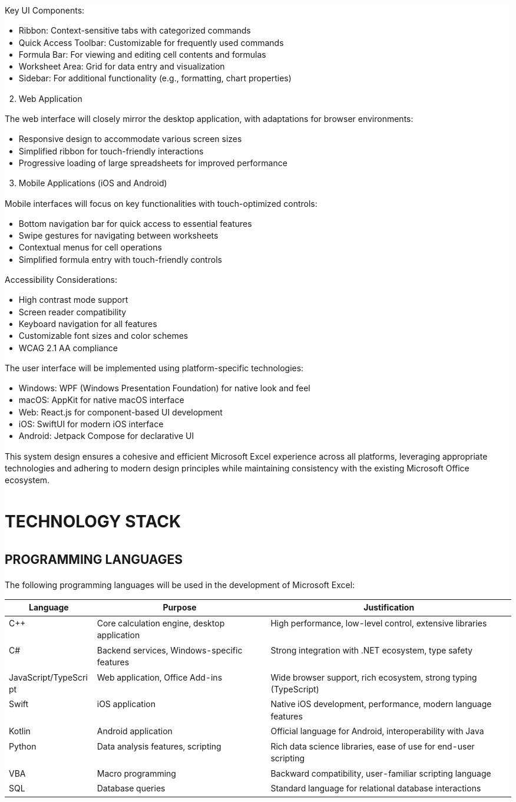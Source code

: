 Key UI Components:
- Ribbon: Context-sensitive tabs with categorized commands
- Quick Access Toolbar: Customizable for frequently used commands
- Formula Bar: For viewing and editing cell contents and formulas
- Worksheet Area: Grid for data entry and visualization
- Sidebar: For additional functionality (e.g., formatting, chart properties)

2. Web Application

The web interface will closely mirror the desktop application, with adaptations for browser environments:
- Responsive design to accommodate various screen sizes
- Simplified ribbon for touch-friendly interactions
- Progressive loading of large spreadsheets for improved performance

3. Mobile Applications (iOS and Android)

Mobile interfaces will focus on key functionalities with touch-optimized controls:
- Bottom navigation bar for quick access to essential features
- Swipe gestures for navigating between worksheets
- Contextual menus for cell operations
- Simplified formula entry with touch-friendly controls

Accessibility Considerations:
- High contrast mode support
- Screen reader compatibility
- Keyboard navigation for all features
- Customizable font sizes and color schemes
- WCAG 2.1 AA compliance

The user interface will be implemented using platform-specific technologies:
- Windows: WPF (Windows Presentation Foundation) for native look and feel
- macOS: AppKit for native macOS interface
- Web: React.js for component-based UI development
- iOS: SwiftUI for modern iOS interface
- Android: Jetpack Compose for declarative UI

This system design ensures a cohesive and efficient Microsoft Excel experience across all platforms, leveraging appropriate technologies and adhering to modern design principles while maintaining consistency with the existing Microsoft Office ecosystem.

# TECHNOLOGY STACK

## PROGRAMMING LANGUAGES

The following programming languages will be used in the development of Microsoft Excel:

| Language | Purpose | Justification |
|----------|---------|---------------|
| C++ | Core calculation engine, desktop application | High performance, low-level control, extensive libraries |
| C# | Backend services, Windows-specific features | Strong integration with .NET ecosystem, type safety |
| JavaScript/TypeScript | Web application, Office Add-ins | Wide browser support, rich ecosystem, strong typing (TypeScript) |
| Swift | iOS application | Native iOS development, performance, modern language features |
| Kotlin | Android application | Official language for Android, interoperability with Java |
| Python | Data analysis features, scripting | Rich data science libraries, ease of use for end-user scripting |
| VBA | Macro programming | Backward compatibility, user-familiar scripting language |
| SQL | Database queries | Standard language for relational database interactions |
